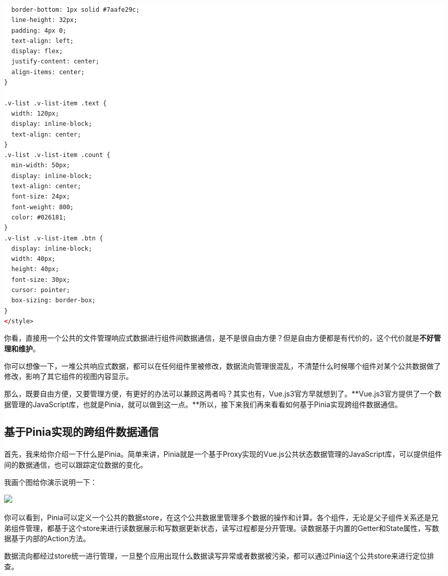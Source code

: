 ```xml
  border-bottom: 1px solid #7aafe29c;
  line-height: 32px;
  padding: 4px 0;
  text-align: left;
  display: flex;
  justify-content: center;
  align-items: center;
}

.v-list .v-list-item .text {
  width: 120px;
  display: inline-block;
  text-align: center;
}
.v-list .v-list-item .count {
  min-width: 50px;
  display: inline-block;
  text-align: center;
  font-size: 24px;
  font-weight: 800;
  color: #026181;
}
.v-list .v-list-item .btn {
  display: inline-block;
  width: 40px;
  height: 40px;
  font-size: 30px;
  cursor: pointer;
  box-sizing: border-box;
}
</style>
```

你看，直接用一个公共的文件管理响应式数据进行组件间数据通信，是不是很自由方便？但是自由方便都是有代价的，这个代价就是**不好管理和维护**。

你可以想像一下，一堆公共响应式数据，都可以在任何组件里被修改，数据流向管理很混乱，不清楚什么时候哪个组件对某个公共数据做了修改，影响了其它组件的视图内容显示。

那么，既要自由方便，又要管理方便，有更好的办法可以兼顾这两者吗？其实也有，Vue.js3官方早就想到了。**Vue.js3官方提供了一个数据管理的JavaScript库，也就是Pinia，就可以做到这一点。**所以，接下来我们再来看看如何基于Pinia实现跨组件数据通信。

## 基于Pinia实现的跨组件数据通信

首先，我来给你介绍一下什么是Pinia。简单来讲，Pinia就是一个基于Proxy实现的Vue.js公共状态数据管理的JavaScript库，可以提供组件间的数据通信，也可以跟踪定位数据的变化。

我画个图给你演示说明一下：

![](https://static001.geekbang.org/resource/image/6c/44/6c4ecc66cb791af67759897594879644.jpg?wh=4000x2036)

你可以看到，Pinia可以定义一个公共的数据store，在这个公共数据里管理多个数据的操作和计算。各个组件，无论是父子组件关系还是兄弟组件管理，都基于这个store来进行读数据展示和写数据更新状态，读写过程都是分开管理。读数据基于内置的Getter和State属性，写数据基于内部的Action方法。

数据流向都经过store统一进行管理，一旦整个应用出现什么数据读写异常或者数据被污染，都可以通过Pinia这个公共store来进行定位排查。
